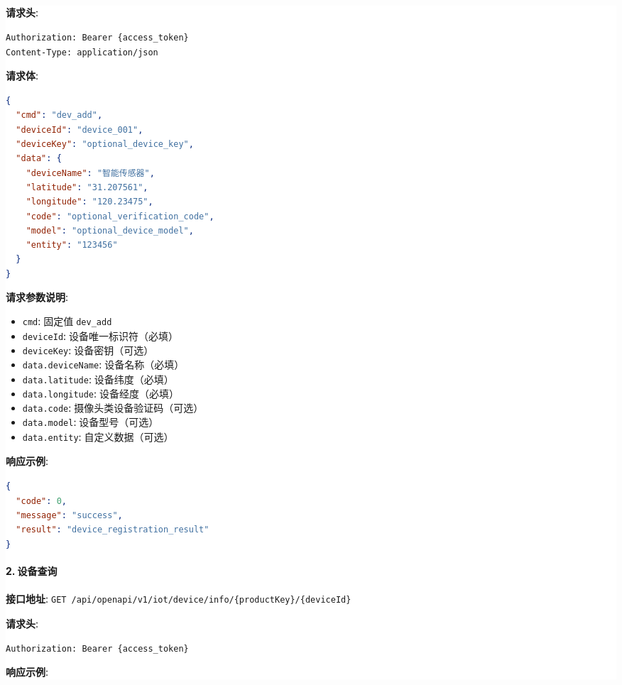 **请求头**:

```
Authorization: Bearer {access_token}
Content-Type: application/json
```

**请求体**:

```json
{
  "cmd": "dev_add",
  "deviceId": "device_001",
  "deviceKey": "optional_device_key",
  "data": {
    "deviceName": "智能传感器",
    "latitude": "31.207561",
    "longitude": "120.23475",
    "code": "optional_verification_code",
    "model": "optional_device_model",
    "entity": "123456"
  }
}
```

**请求参数说明**:

- `cmd`: 固定值 `dev_add`
- `deviceId`: 设备唯一标识符（必填）
- `deviceKey`: 设备密钥（可选）
- `data.deviceName`: 设备名称（必填）
- `data.latitude`: 设备纬度（必填）
- `data.longitude`: 设备经度（必填）
- `data.code`: 摄像头类设备验证码（可选）
- `data.model`: 设备型号（可选）
- `data.entity`: 自定义数据（可选）

**响应示例**:

```json
{
  "code": 0,
  "message": "success",
  "result": "device_registration_result"
}
```

#### 2. 设备查询

**接口地址**: `GET /api/openapi/v1/iot/device/info/{productKey}/{deviceId}`

**请求头**:

```
Authorization: Bearer {access_token}
```

**响应示例**:
